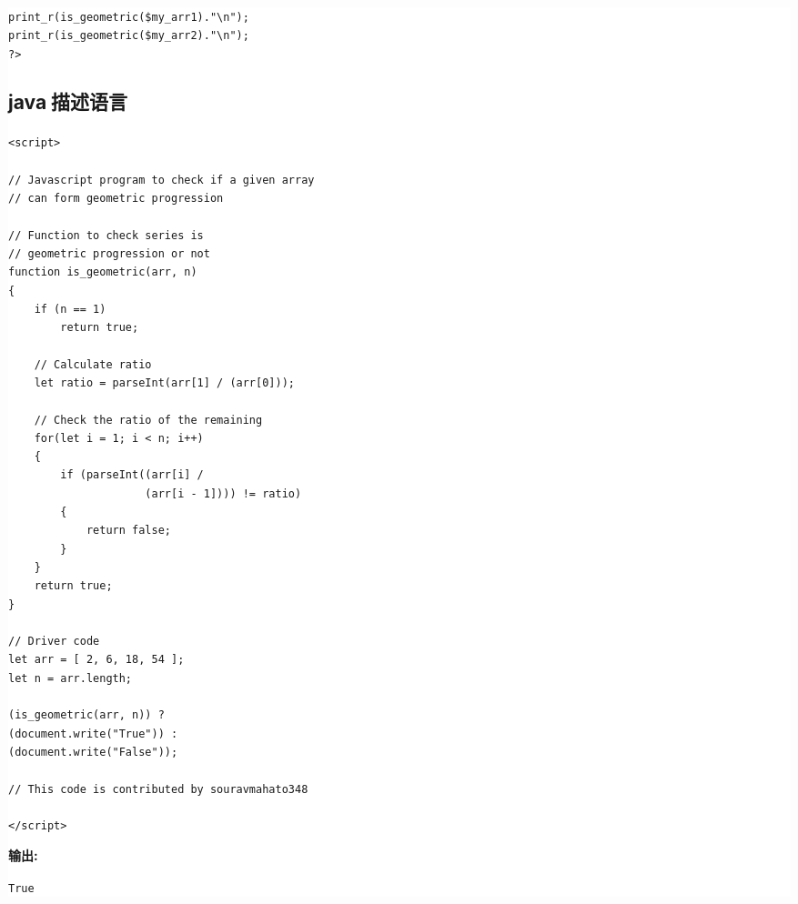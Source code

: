 ```
print_r(is_geometric($my_arr1)."\n");
print_r(is_geometric($my_arr2)."\n");
?>
```

## java 描述语言

```
<script>

// Javascript program to check if a given array
// can form geometric progression

// Function to check series is
// geometric progression or not
function is_geometric(arr, n)
{
    if (n == 1)
        return true;

    // Calculate ratio
    let ratio = parseInt(arr[1] / (arr[0]));

    // Check the ratio of the remaining
    for(let i = 1; i < n; i++)
    {
        if (parseInt((arr[i] /
                     (arr[i - 1]))) != ratio)
        {
            return false;
        }
    }
    return true;
}

// Driver code
let arr = [ 2, 6, 18, 54 ];
let n = arr.length;

(is_geometric(arr, n)) ?
(document.write("True")) :
(document.write("False"));

// This code is contributed by souravmahato348

</script>
```

**输出:**

```
True
```
